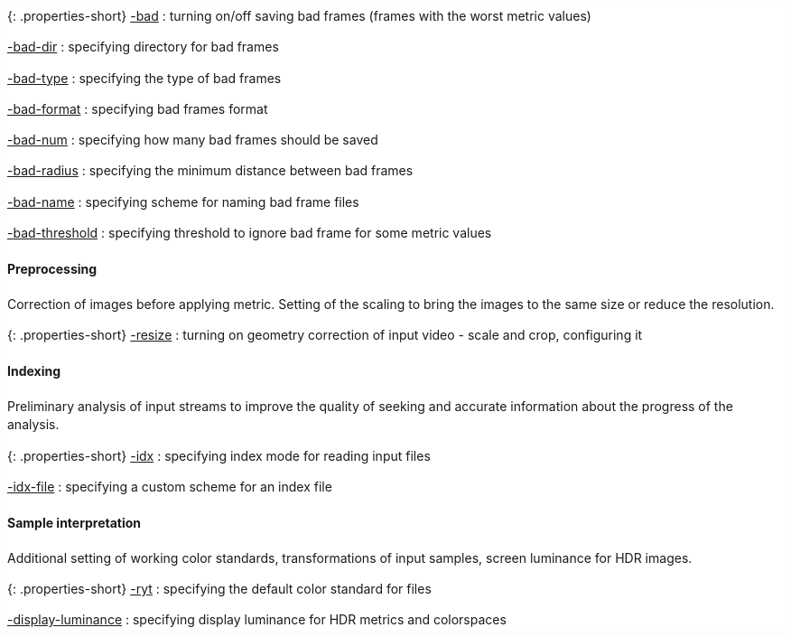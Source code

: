 {: .properties-short}
[\-bad](#-bad)
: turning on/off saving bad frames (frames with the worst metric values)

[\-bad\-dir](#-bad-dir)
: specifying directory for bad frames

[\-bad\-type](#-bad-type)
: specifying the type of bad frames

[\-bad\-format](#-bad-format)
: specifying bad frames format

[\-bad\-num](#-bad-num)
: specifying how many bad frames should be saved

[\-bad\-radius](#-bad-radius)
: specifying the minimum distance between bad frames

[\-bad\-name](#-bad-name)
: specifying scheme for naming bad frame files

[\-bad\-threshold](#-bad-threshold)
: specifying threshold to ignore bad frame for some metric values

<a name="categ-preprocessing"></a>
#### Preprocessing
Correction of images before applying metric. Setting of the scaling to bring the images to the same size or reduce the resolution.

{: .properties-short}
[\-resize](#-resize)
: turning on geometry correction of input video - scale and crop, configuring it

<a name="categ-indexing"></a>
#### Indexing
Preliminary analysis of input streams to improve the quality of seeking and accurate information about the progress of the analysis.

{: .properties-short}
[\-idx](#-idx)
: specifying index mode for reading input files

[\-idx\-file](#-idx-file)
: specifying a custom scheme for an index file

<a name="categ-samples"></a>
#### Sample interpretation
Additional setting of working color standards, transformations of input samples, screen luminance for HDR images.

{: .properties-short}
[\-ryt](#-ryt)
: specifying the default color standard for files

[\-display\-luminance](#-display-luminance)
: specifying display luminance for HDR metrics and colorspaces
